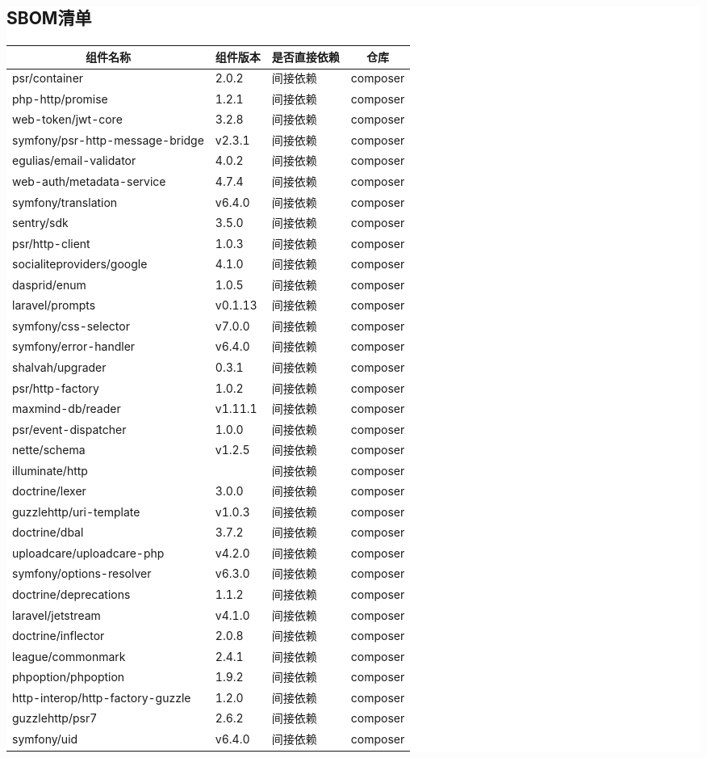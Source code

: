 


## SBOM清单

| 组件名称 | 组件版本 | 是否直接依赖 | 仓库 |
| -------- | -------- | ------------ | ---- |
|psr/container|2.0.2|间接依赖|composer|
|php-http/promise|1.2.1|间接依赖|composer|
|web-token/jwt-core|3.2.8|间接依赖|composer|
|symfony/psr-http-message-bridge|v2.3.1|间接依赖|composer|
|egulias/email-validator|4.0.2|间接依赖|composer|
|web-auth/metadata-service|4.7.4|间接依赖|composer|
|symfony/translation|v6.4.0|间接依赖|composer|
|sentry/sdk|3.5.0|间接依赖|composer|
|psr/http-client|1.0.3|间接依赖|composer|
|socialiteproviders/google|4.1.0|间接依赖|composer|
|dasprid/enum|1.0.5|间接依赖|composer|
|laravel/prompts|v0.1.13|间接依赖|composer|
|symfony/css-selector|v7.0.0|间接依赖|composer|
|symfony/error-handler|v6.4.0|间接依赖|composer|
|shalvah/upgrader|0.3.1|间接依赖|composer|
|psr/http-factory|1.0.2|间接依赖|composer|
|maxmind-db/reader|v1.11.1|间接依赖|composer|
|psr/event-dispatcher|1.0.0|间接依赖|composer|
|nette/schema|v1.2.5|间接依赖|composer|
|illuminate/http||间接依赖|composer|
|doctrine/lexer|3.0.0|间接依赖|composer|
|guzzlehttp/uri-template|v1.0.3|间接依赖|composer|
|doctrine/dbal|3.7.2|间接依赖|composer|
|uploadcare/uploadcare-php|v4.2.0|间接依赖|composer|
|symfony/options-resolver|v6.3.0|间接依赖|composer|
|doctrine/deprecations|1.1.2|间接依赖|composer|
|laravel/jetstream|v4.1.0|间接依赖|composer|
|doctrine/inflector|2.0.8|间接依赖|composer|
|league/commonmark|2.4.1|间接依赖|composer|
|phpoption/phpoption|1.9.2|间接依赖|composer|
|http-interop/http-factory-guzzle|1.2.0|间接依赖|composer|
|guzzlehttp/psr7|2.6.2|间接依赖|composer|
|symfony/uid|v6.4.0|间接依赖|composer|
